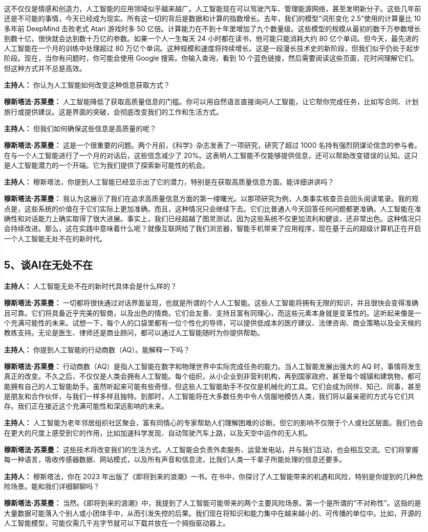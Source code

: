 这不仅仅是情感和创造力，人工智能的应用领域似乎越来越广。人工智能现在可以驾驶汽车、管理能源网络，甚至发明新分子。这些几年前还是不可能的事情，今天已经成为现实。所有这一切的背后是数据和计算的指数增长。去年，我们的模型“词形变化
2.5”使用的计算量比 10 多年前 DeepMind 击败老式 Atari 游戏时多 50
亿倍。计算能力在不到十年里增加了九个数量级。这些模型的规模从最初的数千万参数增长到数十亿，很快就会达到数十万亿的参数。如果一个人一生每天 24
小时都在读书，他可能只能消耗大约 80 亿个单词。但今天，最先进的人工智能在一个月的训练中处理超过 80
万亿个单词。这种规模和速度将持续增长。这是一段漫长技术史的新阶段，但我们似乎仍处于起步阶段。现在，当你有问题时，你可能会使用 Google
搜索。你输入查询，看到 10 个蓝色链接，然后需要阅读这些页面，花时间理解它们。但这种方式并不总是高效。

**主持人：** 你认为人工智能如何改变这种信息获取方式？

**穆斯塔法·苏莱曼：**
人工智能降低了获取高质量信息的门槛。你可以用自然语言直接询问人工智能，让它帮你完成任务，比如写合同、计划旅行或提供建议。这是界面的突破，会彻底改变我们的工作和生活方式。

**主持人：** 但我们如何确保这些信息是高质量的呢？

**穆斯塔法·苏莱曼：** 这是一个很重要的问题。两个月前，《科学》杂志发表了一项研究，研究了超过 1000
名持有强烈阴谋论信念的参与者。在与一个人工智能进行了一个月的对话后，这些信念减少了
20%。这表明人工智能不仅能够提供信息，还可以帮助改变错误的认知。这只是人工智能潜力的一个开端。它为我们提供了探索新可能性的机会。

**主持人：** 穆斯塔法，你提到人工智能已经显示出了它的潜力，特别是在获取高质量信息方面。能详细讲讲吗？

**穆斯塔法·苏莱曼：**
我认为这展示了我们在追求高质量信息方面的第一缕曙光。以那项研究为例，人类事实核查员会回头阅读笔录。我的观点是，这些系统的价值在于它们实际上更加准确。而且，这种情况只会继续下去。它们比普通人今天回答任何问题都更准确。人工智能在准确性和对话能力上确实取得了很大进展。事实上，我们已经超越了图灵测试，因为这些系统不仅更加流利和健谈，还非常出色。这种情况只会持续改进。那么，这在实践中意味着什么呢？就像互联网给了我们浏览器，智能手机带来了应用程序，现在基于云的超级计算机正在开启一个人工智能无处不在的新时代。

## 5、谈AI在无处不在

**主持人：** 人工智能无处不在的新时代具体会是什么样的？

**穆斯塔法·苏莱曼：**
一切都将很快通过对话界面呈现，也就是所谓的个人人工智能。这些人工智能将拥有无限的知识，并且很快会变得准确且可靠。它们将具备近乎完美的智商，以及出色的情商。它们会友善、支持且富有同理心，而这些元素本身就是变革性的。这听起来像是一个充满可能性的未来。试想一下，每个人的口袋里都有一位个性化的导师，可以提供低成本的医疗建议、法律咨询、商业策略以及全天候的教练支持。无论是医生、律师还是商业顾问，都可以通过人工智能随时为你提供帮助。

**主持人：** 你提到人工智能的行动商数（AQ）。能解释一下吗？

**穆斯塔法·苏莱曼：** 行动商数（AQ）是指人工智能在数字和物理世界中实际完成任务的能力。当人工智能发展出强大的 AQ
时，事情将发生真正的改变。不久之后，不仅仅是人类会拥有人工智能。每个组织，从小企业到非营利机构，再到国家政府，甚至每个城镇和建筑物，都可能拥有自己的人工智能助手。虽然听起来可能有些奇怪，但这些人工智能助手不仅仅是机械化的工具。它们会成为同伴、知己、同事，甚至是朋友和合作伙伴，与我们一样多样且独特。到那时，人工智能将在大多数任务中令人信服地模仿人类，我们将以最亲密的方式与它们共存。我们正在接近这个充满可能性和深远影响的未来。

**主持人：**
人工智能为老年邻居组织社区聚会，富有同情心的专家帮助人们理解困难的诊断。但它的影响不仅限于个人或社区层面。我们也会在更大的尺度上感受到它的作用，比如加速科学发现、自动驾驶汽车上路，以及天空中运作的无人机。

**穆斯塔法·苏莱曼：**
这些技术将改变我们的生活方式。人工智能会负责外卖服务、运营发电站，并与我们互动，也会相互交流。它们将掌握每一种语言，吸收传感器数据、网站模式，以及所有声音和信息流，比我们人类一千辈子所能处理的信息还要多。

**主持人：** 穆斯塔法，你在 2023
年出版了《即将到来的浪潮》一书。在书中，你探讨了人工智能带来的机遇和风险，特别是你提到的几种危险场景。能和我们详细聊聊吗？

**穆斯塔法·苏莱曼：**
当然。《即将到来的浪潮》中，我提到了人工智能可能带来的两个主要风险场景。第一个是所谓的“不对称性”。这指的是大量数据可能落入个别人或小团体手中，从而引发失控的后果。我们现在将知识和能力集中在越来越小的、可传播的单位中。比如，开源的人工智能模型，可能仅需几千兆字节就可以下载并放在一个拇指驱动器上。
